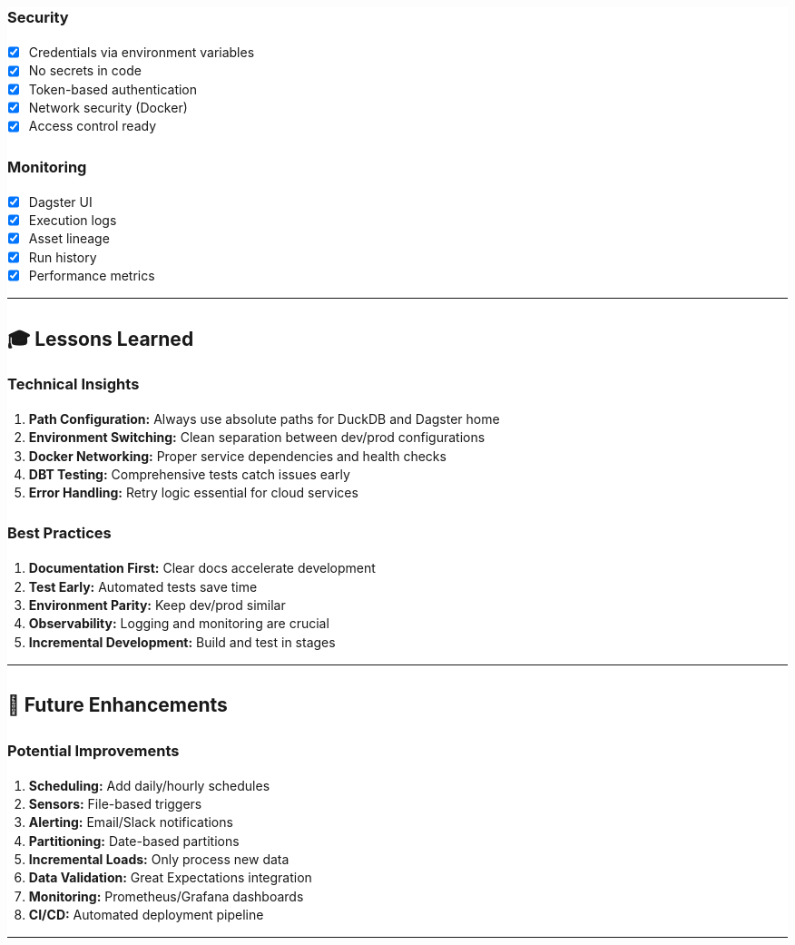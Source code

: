 ### Security
- [x] Credentials via environment variables
- [x] No secrets in code
- [x] Token-based authentication
- [x] Network security (Docker)
- [x] Access control ready

### Monitoring
- [x] Dagster UI
- [x] Execution logs
- [x] Asset lineage
- [x] Run history
- [x] Performance metrics

---

## 🎓 Lessons Learned

### Technical Insights

1. **Path Configuration:** Always use absolute paths for DuckDB and Dagster home
2. **Environment Switching:** Clean separation between dev/prod configurations
3. **Docker Networking:** Proper service dependencies and health checks
4. **DBT Testing:** Comprehensive tests catch issues early
5. **Error Handling:** Retry logic essential for cloud services

### Best Practices

1. **Documentation First:** Clear docs accelerate development
2. **Test Early:** Automated tests save time
3. **Environment Parity:** Keep dev/prod similar
4. **Observability:** Logging and monitoring are crucial
5. **Incremental Development:** Build and test in stages

---

## 🔮 Future Enhancements

### Potential Improvements

1. **Scheduling:** Add daily/hourly schedules
2. **Sensors:** File-based triggers
3. **Alerting:** Email/Slack notifications
4. **Partitioning:** Date-based partitions
5. **Incremental Loads:** Only process new data
6. **Data Validation:** Great Expectations integration
7. **Monitoring:** Prometheus/Grafana dashboards
8. **CI/CD:** Automated deployment pipeline

---
